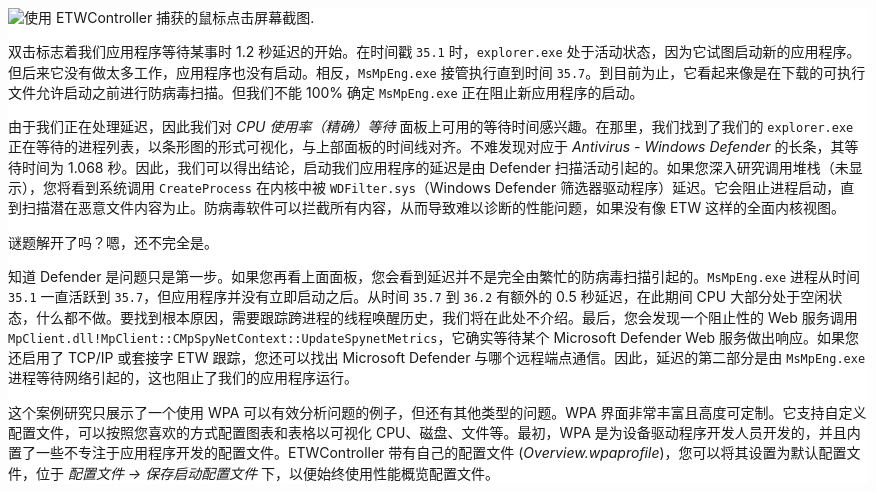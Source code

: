 ![使用 ETWController 捕获的鼠标点击屏幕截图.](https://raw.githubusercontent.com/dendibakh/perf-book/main/img/perf-tools/ETWController_ClickScreenshot.png)<div id="ETWController_ClickScreenshot width=60%"></div>

双击标志着我们应用程序等待某事时 1.2 秒延迟的开始。在时间戳 `35.1` 时，`explorer.exe` 处于活动状态，因为它试图启动新的应用程序。但后来它没有做太多工作，应用程序也没有启动。相反，`MsMpEng.exe` 接管执行直到时间 `35.7`。到目前为止，它看起来像是在下载的可执行文件允许启动之前进行防病毒扫描。但我们不能 100% 确定 `MsMpEng.exe` 正在阻止新应用程序的启动。

由于我们正在处理延迟，因此我们对 *CPU 使用率（精确）等待* 面板上可用的等待时间感兴趣。在那里，我们找到了我们的 `explorer.exe` 正在等待的进程列表，以条形图的形式可视化，与上部面板的时间线对齐。不难发现对应于 *Antivirus - Windows Defender* 的长条，其等待时间为 1.068 秒。因此，我们可以得出结论，启动我们应用程序的延迟是由 Defender 扫描活动引起的。如果您深入研究调用堆栈（未显示），您将看到系统调用 `CreateProcess` 在内核中被 `WDFilter.sys`（Windows Defender 筛选器驱动程序）延迟。它会阻止进程启动，直到扫描潜在恶意文件内容为止。防病毒软件可以拦截所有内容，从而导致难以诊断的性能问题，如果没有像 ETW 这样的全面内核视图。

谜题解开了吗？嗯，还不完全是。

知道 Defender 是问题只是第一步。如果您再看上面面板，您会看到延迟并不是完全由繁忙的防病毒扫描引起的。`MsMpEng.exe` 进程从时间 `35.1` 一直活跃到 `35.7`，但应用程序并没有立即启动之后。从时间 `35.7` 到 `36.2` 有额外的 0.5 秒延迟，在此期间 CPU 大部分处于空闲状态，什么都不做。要找到根本原因，需要跟踪跨进程的线程唤醒历史，我们将在此处不介绍。最后，您会发现一个阻止性的 Web 服务调用 `MpClient.dll!MpClient::CMpSpyNetContext::UpdateSpynetMetrics`，它确实等待某个 Microsoft Defender Web 服务做出响应。如果您还启用了 TCP/IP 或套接字 ETW 跟踪，您还可以找出 Microsoft Defender 与哪个远程端点通信。因此，延迟的第二部分是由 `MsMpEng.exe` 进程等待网络引起的，这也阻止了我们的应用程序运行。

这个案例研究只展示了一个使用 WPA 可以有效分析问题的例子，但还有其他类型的问​​题。WPA 界面非常丰富且高度可定制。它支持自定义配置文件，可以按照您喜欢的方式配置图表和表格以可视化 CPU、磁盘、文件等。最初，WPA 是为设备驱动程序开发人员开发的，并且内置了一些不专注于应用程序开发的配置文件。ETWController 带有自己的配置文件 (*Overview.wpaprofile*)，您可以将其设置为默认配置文件，位于 *配置文件 -> 保存启动配置文件* 下，以便始终使用性能概览配置文件。


[^1]: Windows SDK 下载 [https://developer.microsoft.com/en-us/windows/downloads/sdk-archive/](https://developer.microsoft.com/en-us/windows/downloads/sdk-archive/)
[^2]: Windows ADK 下载 [https://learn.microsoft.com/en-us/windows-hardware/get-started/adk-install#other-adk-downloads](https://learn.microsoft.com/en-us/windows-hardware/get-started/adk-install#other-adk-downloads)
[^3]: PerfView [https://github.com/microsoft/perfview](https://github.com/microsoft/perfview)
[^4]: ETWController [https://github.com/alois-xx/etwcontroller](https://github.com/alois-xx/etwcontroller)
[^5]: ETWAnalyzer [https://github.com/Siemens-Healthineers/ETWAnalyzer](https://github.com/Siemens-Healthineers/ETWAnalyzer)
[^6]: UIforETW [https://github.com/google/UIforETW](https://github.com/google/UIforETW)
[^7]: Performance HUD [https://www.microsoft.com/en-us/download/100813](https://www.microsoft.com/en-us/download/100813)
[^8]: Microsoft Performance Tools Linux / Android [https://github.com/microsoft/Microsoft-Performance-Tools-Linux-Android](https://github.com/microsoft/Microsoft-Performance-Tools-Linux-Android)
